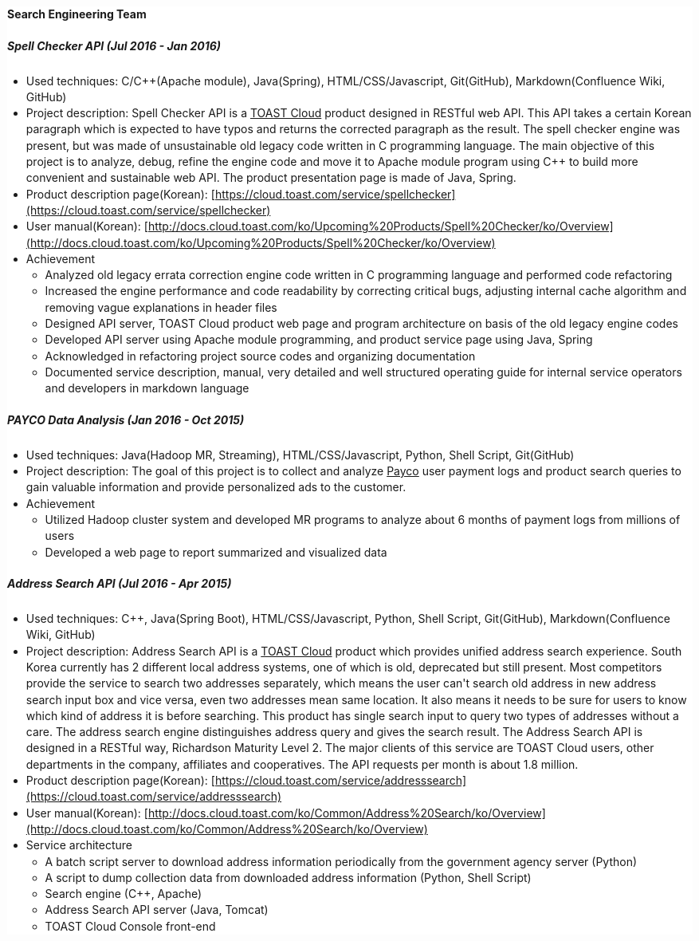 #### Search Engineering Team

##### Spell Checker API *(Jul 2016 - Jan 2016)*

* Used techniques: C/C++(Apache module), Java(Spring), HTML/CSS/Javascript, Git(GitHub), Markdown(Confluence Wiki, GitHub)
* Project description: Spell Checker API is a [TOAST Cloud](https://cloud.toast.com/) product designed in RESTful web API. This API takes a certain Korean paragraph which is expected to have typos and returns the corrected paragraph as the result. The spell checker engine was present, but was made of unsustainable old legacy code written in C programming language. The main objective of this project is to analyze, debug, refine the engine code and move it to Apache module program using C++ to build more convenient and sustainable web API. The product presentation page is made of Java, Spring.
* Product description page(Korean): [https://cloud.toast.com/service/spellchecker](https://cloud.toast.com/service/spellchecker)
* User manual(Korean): [http://docs.cloud.toast.com/ko/Upcoming%20Products/Spell%20Checker/ko/Overview](http://docs.cloud.toast.com/ko/Upcoming%20Products/Spell%20Checker/ko/Overview)
* Achievement
  * Analyzed old legacy errata correction engine code written in C programming language and performed code refactoring
  * Increased the engine performance and code readability by correcting critical bugs, adjusting internal cache algorithm and removing vague explanations in header files
  * Designed API server, TOAST Cloud product web page and program architecture on basis of the old legacy engine codes
  * Developed API server using Apache module programming, and product service page using Java, Spring
  * Acknowledged in refactoring project source codes and organizing documentation
  * Documented service description, manual, very detailed and well structured operating guide for internal service operators and developers in markdown language

##### PAYCO Data Analysis *(Jan 2016 - Oct 2015)*

* Used techniques: Java(Hadoop MR, Streaming), HTML/CSS/Javascript, Python, Shell Script, Git(GitHub)
* Project description: The goal of this project is to collect and analyze [Payco](https://play.google.com/store/apps/details?id=com.nhnent.payapp) user payment logs and product search queries to gain valuable information and provide personalized ads to the customer.
* Achievement
  * Utilized Hadoop cluster system and developed MR programs to analyze about 6 months of payment logs from millions of users
  * Developed a web page to report summarized and visualized data

##### Address Search API *(Jul 2016 - Apr 2015)*

* Used techniques: C++, Java(Spring Boot), HTML/CSS/Javascript, Python, Shell Script, Git(GitHub), Markdown(Confluence Wiki, GitHub)
* Project description: Address Search API is a [TOAST Cloud](https://cloud.toast.com/) product which provides unified address search experience. South Korea currently has 2 different local address systems, one of which is old, deprecated but still present. Most competitors provide the service to search two addresses separately, which means the user can't search old address in new address search input box and vice versa, even two addresses mean same location. It also means it needs to be sure for users to know which kind of address it is before searching. This product has single search input to query two types of addresses without a care. The address search engine distinguishes address query and gives the search result. The Address Search API is designed in a RESTful way, Richardson Maturity Level 2. The major clients of this service are TOAST Cloud users, other departments in the company, affiliates and cooperatives. The API requests per month is about 1.8 million.
* Product description page(Korean): [https://cloud.toast.com/service/addresssearch](https://cloud.toast.com/service/addresssearch)
* User manual(Korean): [http://docs.cloud.toast.com/ko/Common/Address%20Search/ko/Overview](http://docs.cloud.toast.com/ko/Common/Address%20Search/ko/Overview)
* Service architecture
  * A batch script server to download address information periodically from the government agency server (Python)
  * A script to dump collection data from downloaded address information (Python, Shell Script)
  * Search engine (C++, Apache)
  * Address Search API server (Java, Tomcat)
  * TOAST Cloud Console front-end